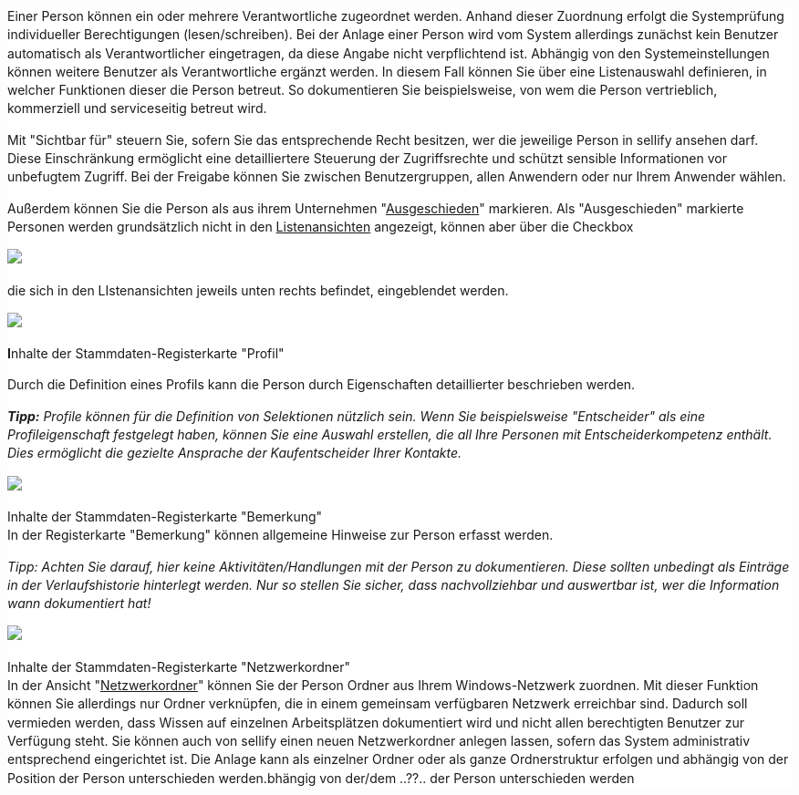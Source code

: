 Einer Person können ein oder mehrere Verantwortliche zugeordnet werden. Anhand dieser Zuordnung erfolgt die Systemprüfung individueller Berechtigungen (lesen/schreiben). Bei der Anlage einer Person wird vom System allerdings zunächst kein Benutzer automatisch als Verantwortlicher eingetragen, da diese Angabe nicht verpflichtend ist. Abhängig von den Systemeinstellungen können weitere Benutzer als Verantwortliche ergänzt werden. In diesem Fall können Sie über eine Listenauswahl definieren, in welcher Funktionen dieser die Person betreut. So dokumentieren Sie beispielsweise, von wem die Person vertrieblich, kommerziell und serviceseitig betreut wird.

Mit "Sichtbar für" steuern Sie, sofern Sie das entsprechende Recht besitzen, wer die jeweilige Person in sellify ansehen darf. Diese Einschränkung ermöglicht eine detailliertere Steuerung der Zugriffsrechte und schützt sensible Informationen vor unbefugtem Zugriff. Bei der Freigabe können Sie zwischen Benutzergruppen, allen Anwendern oder nur Ihrem Anwender wählen.

Außerdem können Sie die Person als aus ihrem Unternehmen "[Ausgeschieden](https://handbuch.sellify.de/funktionen/ausgeschiedene-personen/ "Ausgeschiedene Personen")" markieren. Als "Ausgeschieden" markierte Personen werden grundsätzlich nicht in den [Listenansichten](https://handbuch.sellify.de/allgemein/benutzeroberfl%C3%A4che/ "Begriffe aus sellify, Aufbau von sellify") angezeigt, können aber über die Checkbox  

![](https://handbuch.sellify.de/aufbau/person/6hW7GIGqBs0+5IDPCeiyHGTBOE9hbwgNTrM4wOqCYKj2KeVnyD8jlcgYC8HNBXrTeEYcJVXoVatCfRJ1fb+rqERtfqSLJnltiqLCUJSkBeHWMYH1BK0seFAclvTSddmXsRWrjUJcCurYo+I16ttmOzqMtfWkZm3WEMs4wMqCYJ1Bl/Pa0/wDCiq3oQdVqyqcoHbq264ta9n68jW34McYhkf4CdouyDawbQCTSGiPT5gDapFU6gjsQq1a4EdQtd2Ueq39FUHuy5l9f8kGa7GNmFwJp4OexEhiEpPYrZ6UvlGJ2FZlR/BVqfQtTnMDPkh0err2zpuuxJ8Gin44yEJboELXgF+JvTvfTQwwQ9Rvl2H5IMJ/hPOBPdxv38D9+EVgi+LQC4AAAAASUVORK5CYII=)

die sich in den LIstenansichten jeweils unten rechts befindet, eingeblendet werden.

![](https://image.jimcdn.com/app/cms/image/transf/dimension=690x10000:format=png/path/s42eb4d670de94a65/image/i10f0b5c17f826c94/version/1689424529/image.png)

**I**nhalte der Stammdaten-Registerkarte "Profil"

Durch die Definition eines Profils kann die Person durch Eigenschaften detaillierter beschrieben werden.

***Tipp:** Profile können für die Definition von Selektionen nützlich sein. Wenn Sie beispielsweise "Entscheider" als eine Profileigenschaft festgelegt haben, können Sie eine Auswahl erstellen, die all Ihre Personen mit Entscheiderkompetenz enthält. Dies ermöglicht die gezielte Ansprache der Kaufentscheider Ihrer Kontakte.*

![](https://image.jimcdn.com/app/cms/image/transf/dimension=690x10000:format=png/path/s42eb4d670de94a65/image/i879fdcc7d3234fe8/version/1689425126/image.png)

Inhalte der Stammdaten-Registerkarte "Bemerkung"  
In der Registerkarte "Bemerkung" können allgemeine Hinweise zur Person erfasst werden.

*Tipp: Achten Sie darauf, hier keine Aktivitäten/Handlungen mit der Person zu dokumentieren. Diese sollten unbedingt als Einträge in der Verlaufshistorie hinterlegt werden. Nur so stellen Sie sicher, dass nachvollziehbar und auswertbar ist, wer die Information wann dokumentiert hat!*

![](https://image.jimcdn.com/app/cms/image/transf/dimension=690x10000:format=png/path/s42eb4d670de94a65/image/idb91ee0efc8aeb3b/version/1689425188/image.png)

Inhalte der Stammdaten-Registerkarte "Netzwerkordner"  
In der Ansicht "[Netzwerkordner](https://handbuch.sellify.de/funktionen/netzwerkordner/ "Netzwerkordner")" können Sie der Person Ordner aus Ihrem Windows-Netzwerk zuordnen. Mit dieser Funktion können Sie allerdings nur Ordner verknüpfen, die in einem gemeinsam verfügbaren Netzwerk erreichbar sind. Dadurch soll vermieden werden, dass Wissen auf einzelnen Arbeitsplätzen dokumentiert wird und nicht allen berechtigten Benutzer zur Verfügung steht. Sie können auch von sellify einen neuen Netzwerkordner anlegen lassen, sofern das System administrativ entsprechend eingerichtet ist. Die Anlage kann als einzelner Ordner oder als ganze Ordnerstruktur erfolgen und abhängig von der Position der Person unterschieden werden.bhängig von der/dem ..??.. der Person unterschieden werden
